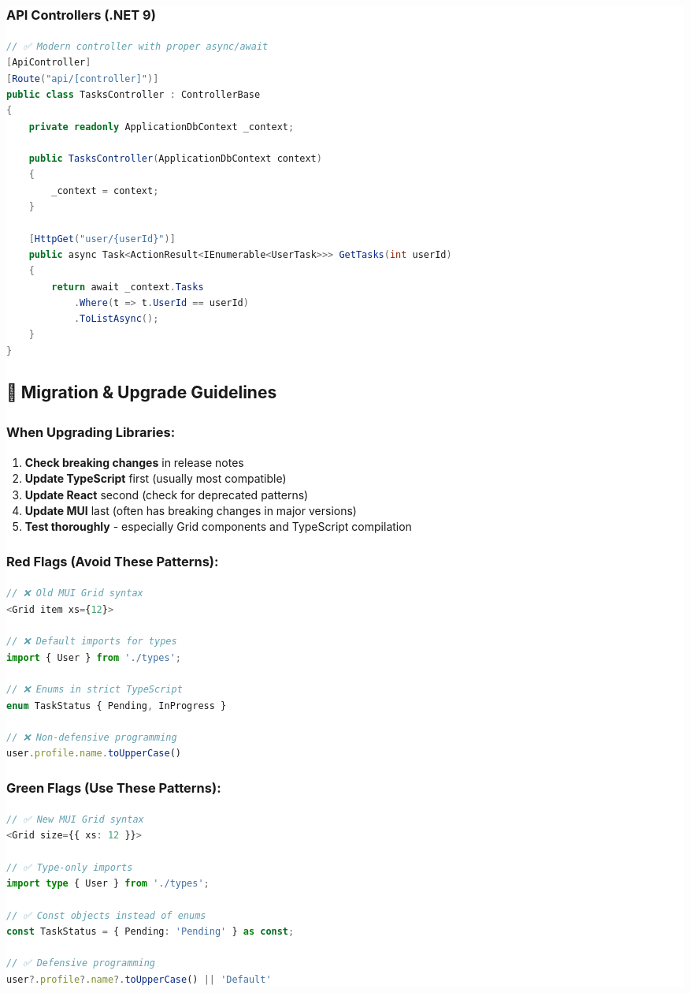 ### API Controllers (.NET 9)
```csharp
// ✅ Modern controller with proper async/await
[ApiController]
[Route("api/[controller]")]
public class TasksController : ControllerBase
{
    private readonly ApplicationDbContext _context;

    public TasksController(ApplicationDbContext context)
    {
        _context = context;
    }

    [HttpGet("user/{userId}")]
    public async Task<ActionResult<IEnumerable<UserTask>>> GetTasks(int userId)
    {
        return await _context.Tasks
            .Where(t => t.UserId == userId)
            .ToListAsync();
    }
}
```

## 🔄 Migration & Upgrade Guidelines

### When Upgrading Libraries:
1. **Check breaking changes** in release notes
2. **Update TypeScript** first (usually most compatible)
3. **Update React** second (check for deprecated patterns)
4. **Update MUI** last (often has breaking changes in major versions)
5. **Test thoroughly** - especially Grid components and TypeScript compilation

### Red Flags (Avoid These Patterns):
```typescript
// ❌ Old MUI Grid syntax
<Grid item xs={12}>

// ❌ Default imports for types
import { User } from './types';

// ❌ Enums in strict TypeScript
enum TaskStatus { Pending, InProgress }

// ❌ Non-defensive programming
user.profile.name.toUpperCase()
```

### Green Flags (Use These Patterns):
```typescript
// ✅ New MUI Grid syntax
<Grid size={{ xs: 12 }}>

// ✅ Type-only imports
import type { User } from './types';

// ✅ Const objects instead of enums
const TaskStatus = { Pending: 'Pending' } as const;

// ✅ Defensive programming
user?.profile?.name?.toUpperCase() || 'Default'
```
